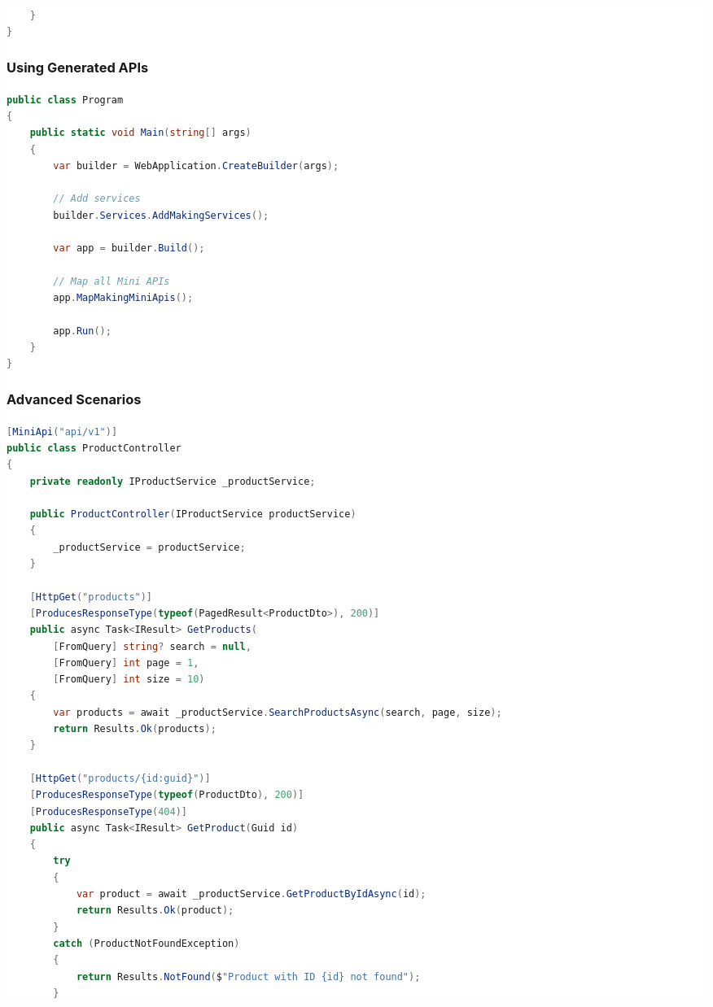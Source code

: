 ```csharp
    }
}
```

### Using Generated APIs

```csharp
public class Program
{
    public static void Main(string[] args)
    {
        var builder = WebApplication.CreateBuilder(args);
        
        // Add services
        builder.Services.AddMakingServices();
        
        var app = builder.Build();
        
        // Map all Mini APIs
        app.MapMakingMiniApis();
        
        app.Run();
    }
}
```

### Advanced Scenarios

```csharp
[MiniApi("api/v1")]
public class ProductController
{
    private readonly IProductService _productService;
    
    public ProductController(IProductService productService)
    {
        _productService = productService;
    }
    
    [HttpGet("products")]
    [ProducesResponseType(typeof(PagedResult<ProductDto>), 200)]
    public async Task<IResult> GetProducts(
        [FromQuery] string? search = null,
        [FromQuery] int page = 1,
        [FromQuery] int size = 10)
    {
        var products = await _productService.SearchProductsAsync(search, page, size);
        return Results.Ok(products);
    }
    
    [HttpGet("products/{id:guid}")]
    [ProducesResponseType(typeof(ProductDto), 200)]
    [ProducesResponseType(404)]
    public async Task<IResult> GetProduct(Guid id)
    {
        try
        {
            var product = await _productService.GetProductByIdAsync(id);
            return Results.Ok(product);
        }
        catch (ProductNotFoundException)
        {
            return Results.NotFound($"Product with ID {id} not found");
        }
```